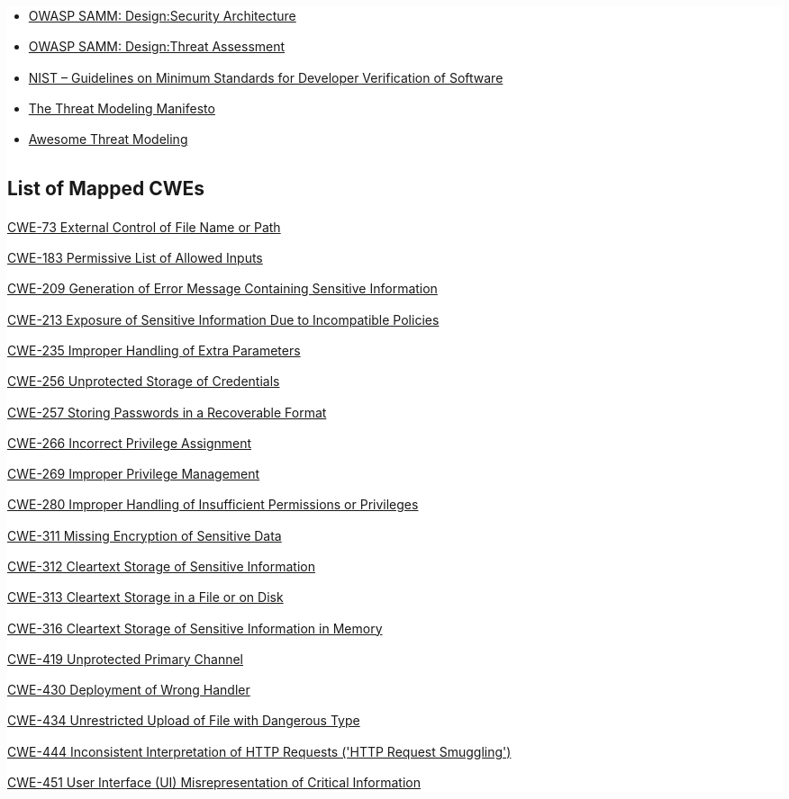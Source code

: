 -   [OWASP SAMM: Design:Security Architecture](https://owaspsamm.org/model/design/security-architecture/)

-   [OWASP SAMM: Design:Threat Assessment](https://owaspsamm.org/model/design/threat-assessment/) 

-   [NIST – Guidelines on Minimum Standards for Developer Verification of Software](https://www.nist.gov/system/files/documents/2021/07/13/Developer%20Verification%20of%20Software.pdf)

-   [The Threat Modeling Manifesto](https://threatmodelingmanifesto.org)

-   [Awesome Threat Modeling](https://github.com/hysnsec/awesome-threat-modelling)

## List of Mapped CWEs

[CWE-73 External Control of File Name or Path](https://cwe.mitre.org/data/definitions/73.html)

[CWE-183 Permissive List of Allowed Inputs](https://cwe.mitre.org/data/definitions/183.html)

[CWE-209 Generation of Error Message Containing Sensitive Information](https://cwe.mitre.org/data/definitions/209.html)

[CWE-213 Exposure of Sensitive Information Due to Incompatible Policies](https://cwe.mitre.org/data/definitions/213.html)

[CWE-235 Improper Handling of Extra Parameters](https://cwe.mitre.org/data/definitions/235.html)

[CWE-256 Unprotected Storage of Credentials](https://cwe.mitre.org/data/definitions/256.html)

[CWE-257 Storing Passwords in a Recoverable Format](https://cwe.mitre.org/data/definitions/257.html)

[CWE-266 Incorrect Privilege Assignment](https://cwe.mitre.org/data/definitions/266.html)

[CWE-269 Improper Privilege Management](https://cwe.mitre.org/data/definitions/269.html)

[CWE-280 Improper Handling of Insufficient Permissions or Privileges](https://cwe.mitre.org/data/definitions/280.html)

[CWE-311 Missing Encryption of Sensitive Data](https://cwe.mitre.org/data/definitions/311.html)

[CWE-312 Cleartext Storage of Sensitive Information](https://cwe.mitre.org/data/definitions/312.html)

[CWE-313 Cleartext Storage in a File or on Disk](https://cwe.mitre.org/data/definitions/313.html)

[CWE-316 Cleartext Storage of Sensitive Information in Memory](https://cwe.mitre.org/data/definitions/316.html)

[CWE-419 Unprotected Primary Channel](https://cwe.mitre.org/data/definitions/419.html)

[CWE-430 Deployment of Wrong Handler](https://cwe.mitre.org/data/definitions/430.html)

[CWE-434 Unrestricted Upload of File with Dangerous Type](https://cwe.mitre.org/data/definitions/434.html)

[CWE-444 Inconsistent Interpretation of HTTP Requests ('HTTP Request Smuggling')](https://cwe.mitre.org/data/definitions/444.html)

[CWE-451 User Interface (UI) Misrepresentation of Critical Information](https://cwe.mitre.org/data/definitions/451.html)
